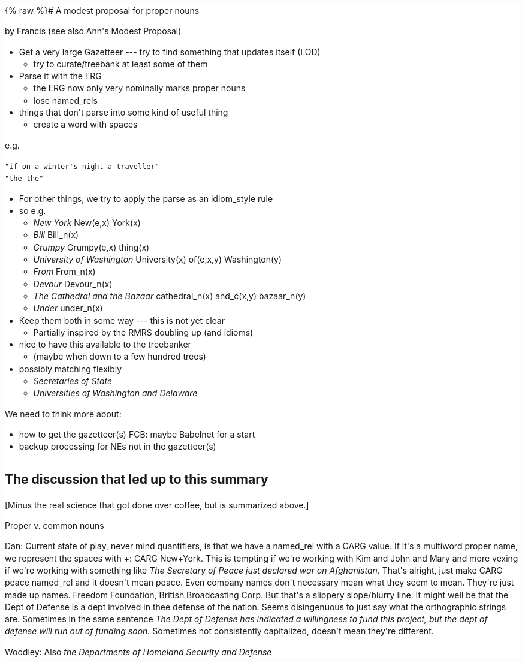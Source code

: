 {% raw %}# A modest proposal for proper nouns

by Francis (see also [Ann's Modest
Proposal](../TheAbbey_Chrysalis2014SchrodingerMrs))

- Get a very large Gazetteer --- try to find something that updates
itself (LOD)
  - try to curate/treebank at least some of them
- Parse it with the ERG
  - the ERG now only very nominally marks proper nouns
  - lose named\_rels
- things that don't parse into some kind of useful thing
  - create a word with spaces

e.g.

    "if on a winter's night a traveller"
    "the the"

- For other things, we try to apply the parse as an idiom\_style rule
- so e.g.
  - *New York* New(e,x) York(x)
  - *Bill* Bill\_n(x)
  - *Grumpy* Grumpy(e,x) thing(x)
  - *University of Washington* University(x) of(e,x,y) Washington(y)
  - *From* From\_n(x)
  - *Devour* Devour\_n(x)
  - *The Cathedral and the Bazaar* cathedral\_n(x) and\_c(x,y)
bazaar\_n(y)
  - *Under* under\_n(x)
- Keep them both in some way --- this is not yet clear
  - Partially inspired by the RMRS doubling up (and idioms)
- nice to have this available to the treebanker
  - (maybe when down to a few hundred trees)
- possibly matching flexibly
  - *Secretaries of State*
  - *Universities of Washington and Delaware*

We need to think more about:

- how to get the gazetteer(s) FCB: maybe Babelnet for a start
- backup processing for NEs not in the gazetteer(s)

## The discussion that led up to this summary

\[Minus the real science that got done over coffee, but is summarized
above.\]

Proper v. common nouns

Dan: Current state of play, never mind quantifiers, is that we have a
named\_rel with a CARG value. If it's a multiword proper name, we
represent the spaces with +: CARG New+York. This is tempting if we're
working with Kim and John and Mary and more vexing if we're working with
something like *The Secretary of Peace just declared war on
Afghanistan*. That's alright, just make CARG peace named\_rel and it
doesn't mean peace. Even company names don't necessary mean what they
seem to mean. They're just made up names. Freedom Foundation, British
Broadcasting Corp. But that's a slippery slope/blurry line. It might
well be that the Dept of Defense is a dept involved in thee defense of
the nation. Seems disingenuous to just say what the orthographic strings
are. Sometimes in the same sentence *The Dept of Defense has indicated a
willingness to fund this project, but the dept of defense will run out
of funding soon.* Sometimes not consistently capitalized, doesn't mean
they're different.

Woodley: Also *the Departments of Homeland Security and Defense*
